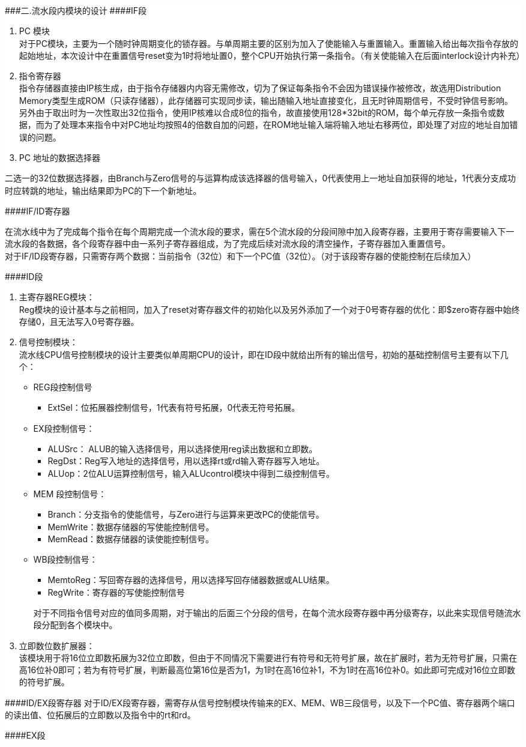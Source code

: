 ###二.流水段内模块的设计
####IF段

1. PC 模块  
	对于PC模块，主要为一个随时钟周期变化的锁存器。与单周期主要的区别为加入了使能输入与重置输入。重置输入给出每次指令存放的起始地址，本次设计中在重置信号reset变为1时将地址置0，整个CPU开始执行第一条指令。（有关使能输入在后面interlock设计内补充）

2. 指令寄存器  
	指令存储器直接由IP核生成，由于指令存储器内内容无需修改，切为了保证每条指令不会因为错误操作被修改，故选用Distribution Memory类型生成ROM（只读存储器），此存储器可实现同步读，输出随输入地址直接变化，且无时钟周期信号，不受时钟信号影响。  
另外由于取出时为一次性取出32位指令，使用IP核难以合成8位的指令，故直接使用128*32bit的ROM，每个单元存放一条指令或数据，而为了处理本来指令中对PC地址均按照4的倍数自加的问题，在ROM地址输入端将输入地址右移两位，即处理了对应的地址自加错误的问题。


3. PC 地址的数据选择器  

  二选一的32位数据选择器，由Branch与Zero信号的与运算构成该选择器的信号输入，0代表使用上一地址自加获得的地址，1代表分支成功时应转跳的地址，输出结果即为PC的下一个新地址。

####IF/ID寄存器

   在流水线中为了完成每个指令在每个周期完成一个流水段的要求，需在5个流水段的分段间隙中加入段寄存器，主要用于寄存需要输入下一流水段的各数据，各个段寄存器中由一系列子寄存器组成，为了完成后续对流水段的清空操作，子寄存器加入重置信号。   
    对于IF/ID段寄存器，只需寄存两个数据：当前指令（32位）和下一个PC值（32位）。（对于该段寄存器的使能控制在后续加入）
    
    
####ID段

1. 主寄存器REG模块：  
	Reg模块的设计基本与之前相同，加入了reset对寄存器文件的初始化以及另外添加了一个对于0号寄存器的优化：即$zero寄存器中始终存储0，且无法写入0号寄存器。
	
2. 信号控制模块：  
	流水线CPU信号控制模块的设计主要类似单周期CPU的设计，即在ID段中就给出所有的输出信号，初始的基础控制信号主要有以下几个：
	- REG段控制信号
		- ExtSel：位拓展器控制信号，1代表有符号拓展，0代表无符号拓展。
	- EX段控制信号：
		- ALUSrc： ALUB的输入选择信号，用以选择使用reg读出数据和立即数。
		- RegDst：Reg写入地址的选择信号，用以选择rt或rd输入寄存器写入地址。
		- ALUop：2位ALU运算控制信号，输入ALUcontrol模块中得到二级控制信号。
	- MEM 段控制信号：
		- Branch：分支指令的使能信号，与Zero进行与运算来更改PC的使能信号。
		- MemWrite：数据存储器的写使能控制信号。
		- MemRead：数据存储器的读使能控制信号。
	- WB段控制信号：
		- MemtoReg：写回寄存器的选择信号，用以选择写回存储器数据或ALU结果。
		- RegWrite：寄存器的写使能控制信号  
		
		对于不同指令信号对应的值同多周期，对于输出的后面三个分段的信号，在每个流水段寄存器中再分级寄存，以此来实现信号随流水段分配到各个模块中。



3. 立即数位数扩展器：  
	该模块用于将16位立即数拓展为32位立即数，但由于不同情况下需要进行有符号和无符号扩展，故在扩展时，若为无符号扩展，只需在高16位补0即可；若为有符号扩展，判断最高位第16位是否为1，为1时在高16位补1，不为1时在高16位补0。如此即可完成对16位立即数的符号扩展。


####ID/EX段寄存器
   对于ID/EX段寄存器，需寄存从信号控制模块传输来的EX、MEM、WB三段信号，以及下一个PC值、寄存器两个端口的读出值、位拓展后的立即数以及指令中的rt和rd。


####EX段
